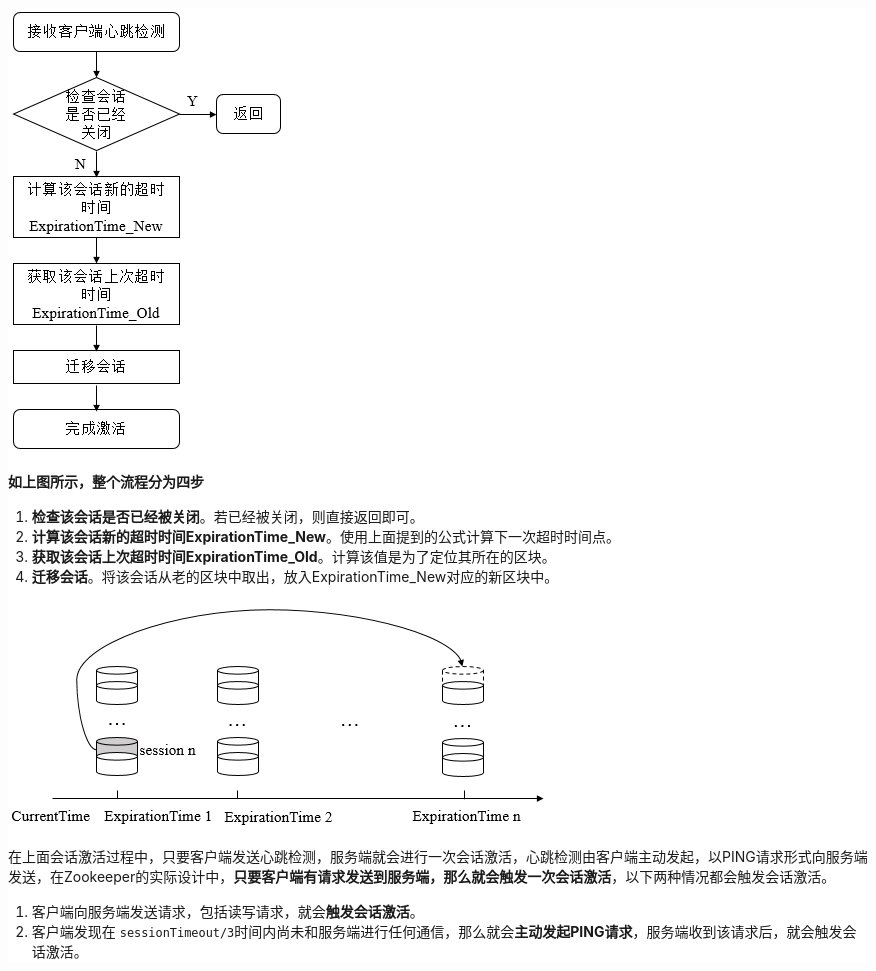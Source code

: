 ![session_reactive](./session/session_reactive.png)

**如上图所示，整个流程分为四步**

1. **检查该会话是否已经被关闭**。若已经被关闭，则直接返回即可。
2. **计算该会话新的超时时间ExpirationTime_New**。使用上面提到的公式计算下一次超时时间点。
3. **获取该会话上次超时时间ExpirationTime_Old**。计算该值是为了定位其所在的区块。
4. **迁移会话**。将该会话从老的区块中取出，放入ExpirationTime_New对应的新区块中。



![session_move](./session/session_move.png)



在上面会话激活过程中，只要客户端发送心跳检测，服务端就会进行一次会话激活，心跳检测由客户端主动发起，以PING请求形式向服务端发送，在Zookeeper的实际设计中，**只要客户端有请求发送到服务端，那么就会触发一次会话激活**，以下两种情况都会触发会话激活。

1. 客户端向服务端发送请求，包括读写请求，就会**触发会话激活**。
2. 客户端发现在 `sessionTimeout/3`时间内尚未和服务端进行任何通信，那么就会**主动发起PING请求**，服务端收到该请求后，就会触发会话激活。
